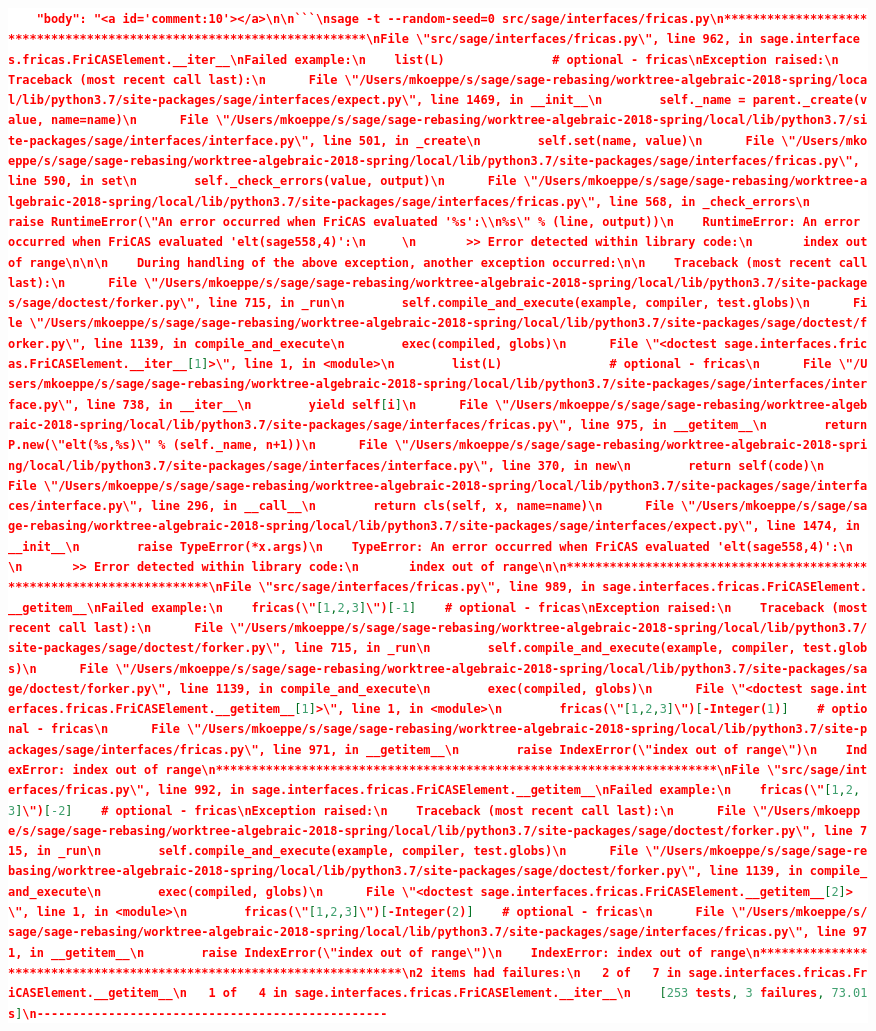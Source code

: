 ```json
    "body": "<a id='comment:10'></a>\n\n```\nsage -t --random-seed=0 src/sage/interfaces/fricas.py\n**********************************************************************\nFile \"src/sage/interfaces/fricas.py\", line 962, in sage.interfaces.fricas.FriCASElement.__iter__\nFailed example:\n    list(L)               # optional - fricas\nException raised:\n    Traceback (most recent call last):\n      File \"/Users/mkoeppe/s/sage/sage-rebasing/worktree-algebraic-2018-spring/local/lib/python3.7/site-packages/sage/interfaces/expect.py\", line 1469, in __init__\n        self._name = parent._create(value, name=name)\n      File \"/Users/mkoeppe/s/sage/sage-rebasing/worktree-algebraic-2018-spring/local/lib/python3.7/site-packages/sage/interfaces/interface.py\", line 501, in _create\n        self.set(name, value)\n      File \"/Users/mkoeppe/s/sage/sage-rebasing/worktree-algebraic-2018-spring/local/lib/python3.7/site-packages/sage/interfaces/fricas.py\", line 590, in set\n        self._check_errors(value, output)\n      File \"/Users/mkoeppe/s/sage/sage-rebasing/worktree-algebraic-2018-spring/local/lib/python3.7/site-packages/sage/interfaces/fricas.py\", line 568, in _check_errors\n        raise RuntimeError(\"An error occurred when FriCAS evaluated '%s':\\n%s\" % (line, output))\n    RuntimeError: An error occurred when FriCAS evaluated 'elt(sage558,4)':\n     \n       >> Error detected within library code:\n       index out of range\n\n\n    During handling of the above exception, another exception occurred:\n\n    Traceback (most recent call last):\n      File \"/Users/mkoeppe/s/sage/sage-rebasing/worktree-algebraic-2018-spring/local/lib/python3.7/site-packages/sage/doctest/forker.py\", line 715, in _run\n        self.compile_and_execute(example, compiler, test.globs)\n      File \"/Users/mkoeppe/s/sage/sage-rebasing/worktree-algebraic-2018-spring/local/lib/python3.7/site-packages/sage/doctest/forker.py\", line 1139, in compile_and_execute\n        exec(compiled, globs)\n      File \"<doctest sage.interfaces.fricas.FriCASElement.__iter__[1]>\", line 1, in <module>\n        list(L)               # optional - fricas\n      File \"/Users/mkoeppe/s/sage/sage-rebasing/worktree-algebraic-2018-spring/local/lib/python3.7/site-packages/sage/interfaces/interface.py\", line 738, in __iter__\n        yield self[i]\n      File \"/Users/mkoeppe/s/sage/sage-rebasing/worktree-algebraic-2018-spring/local/lib/python3.7/site-packages/sage/interfaces/fricas.py\", line 975, in __getitem__\n        return P.new(\"elt(%s,%s)\" % (self._name, n+1))\n      File \"/Users/mkoeppe/s/sage/sage-rebasing/worktree-algebraic-2018-spring/local/lib/python3.7/site-packages/sage/interfaces/interface.py\", line 370, in new\n        return self(code)\n      File \"/Users/mkoeppe/s/sage/sage-rebasing/worktree-algebraic-2018-spring/local/lib/python3.7/site-packages/sage/interfaces/interface.py\", line 296, in __call__\n        return cls(self, x, name=name)\n      File \"/Users/mkoeppe/s/sage/sage-rebasing/worktree-algebraic-2018-spring/local/lib/python3.7/site-packages/sage/interfaces/expect.py\", line 1474, in __init__\n        raise TypeError(*x.args)\n    TypeError: An error occurred when FriCAS evaluated 'elt(sage558,4)':\n     \n       >> Error detected within library code:\n       index out of range\n\n**********************************************************************\nFile \"src/sage/interfaces/fricas.py\", line 989, in sage.interfaces.fricas.FriCASElement.__getitem__\nFailed example:\n    fricas(\"[1,2,3]\")[-1]    # optional - fricas\nException raised:\n    Traceback (most recent call last):\n      File \"/Users/mkoeppe/s/sage/sage-rebasing/worktree-algebraic-2018-spring/local/lib/python3.7/site-packages/sage/doctest/forker.py\", line 715, in _run\n        self.compile_and_execute(example, compiler, test.globs)\n      File \"/Users/mkoeppe/s/sage/sage-rebasing/worktree-algebraic-2018-spring/local/lib/python3.7/site-packages/sage/doctest/forker.py\", line 1139, in compile_and_execute\n        exec(compiled, globs)\n      File \"<doctest sage.interfaces.fricas.FriCASElement.__getitem__[1]>\", line 1, in <module>\n        fricas(\"[1,2,3]\")[-Integer(1)]    # optional - fricas\n      File \"/Users/mkoeppe/s/sage/sage-rebasing/worktree-algebraic-2018-spring/local/lib/python3.7/site-packages/sage/interfaces/fricas.py\", line 971, in __getitem__\n        raise IndexError(\"index out of range\")\n    IndexError: index out of range\n**********************************************************************\nFile \"src/sage/interfaces/fricas.py\", line 992, in sage.interfaces.fricas.FriCASElement.__getitem__\nFailed example:\n    fricas(\"[1,2,3]\")[-2]    # optional - fricas\nException raised:\n    Traceback (most recent call last):\n      File \"/Users/mkoeppe/s/sage/sage-rebasing/worktree-algebraic-2018-spring/local/lib/python3.7/site-packages/sage/doctest/forker.py\", line 715, in _run\n        self.compile_and_execute(example, compiler, test.globs)\n      File \"/Users/mkoeppe/s/sage/sage-rebasing/worktree-algebraic-2018-spring/local/lib/python3.7/site-packages/sage/doctest/forker.py\", line 1139, in compile_and_execute\n        exec(compiled, globs)\n      File \"<doctest sage.interfaces.fricas.FriCASElement.__getitem__[2]>\", line 1, in <module>\n        fricas(\"[1,2,3]\")[-Integer(2)]    # optional - fricas\n      File \"/Users/mkoeppe/s/sage/sage-rebasing/worktree-algebraic-2018-spring/local/lib/python3.7/site-packages/sage/interfaces/fricas.py\", line 971, in __getitem__\n        raise IndexError(\"index out of range\")\n    IndexError: index out of range\n**********************************************************************\n2 items had failures:\n   2 of   7 in sage.interfaces.fricas.FriCASElement.__getitem__\n   1 of   4 in sage.interfaces.fricas.FriCASElement.__iter__\n    [253 tests, 3 failures, 73.01 s]\n-------------------------------------------------
```